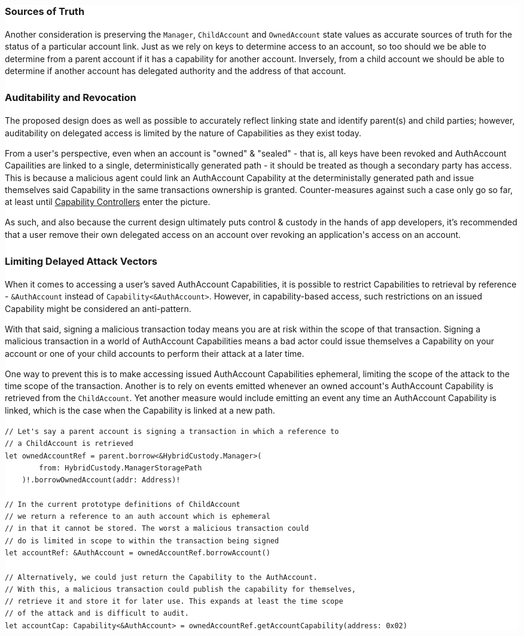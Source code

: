 ### Sources of Truth

Another consideration is preserving the `Manager`, `ChildAccount` and `OwnedAccount` state values as accurate sources of truth for the status of a particular account link. Just as we rely on keys to determine access to an account, so too should we be able to determine from a parent account if it has a capability for another account. Inversely, from a child account we should be able to determine if another account has delegated authority and the address of that account.

### Auditability and Revocation

The proposed design does as well as possible to accurately reflect linking state and identify parent(s) and child parties; however, auditability on delegated access is limited by the nature of Capabilities as they exist today. 

From a user's perspective, even when an account is "owned" & "sealed" - that is, all keys have been revoked and AuthAccount Capailities are linked to a single, deterministically generated path - it should be treated as though a secondary party has access. This is because a malicious agent could link an AuthAccount Capability at the deterministally generated path and issue themselves said Capability in the same transactions ownership is granted. Counter-measures against such a case only go so far, at least until [Capability Controllers](https://github.com/onflow/flow/pull/798) enter the picture.

As such, and also because the current design ultimately puts control & custody in the hands of app developers, it’s recommended that a user remove their own delegated access on an account over revoking an application's access on an account.

### Limiting Delayed Attack Vectors

When it comes to accessing a user’s saved AuthAccount Capabilities, it is possible to restrict Capabilities to retrieval by reference - `&AuthAccount` instead of `Capability<&AuthAccount>`. However, in capability-based access, such restrictions on an issued Capability might be considered an anti-pattern.

With that said, signing a malicious transaction today means you are at risk within the scope of that transaction. Signing a malicious transaction in a world of AuthAccount Capabilities means a bad actor could issue themselves a Capability on your account or one of your child accounts to perform their attack at a later time.

One way to prevent this is to make accessing issued AuthAccount Capabilities ephemeral, limiting the scope of the attack to the time scope of the transaction. Another is to rely on events emitted whenever an owned account's AuthAccount Capability is retrieved from the `ChildAccount`. Yet another measure would include emitting an event any time an AuthAccount Capability is linked, which is the case when the Capability is linked at a new path.

```cadence
// Let's say a parent account is signing a transaction in which a reference to
// a ChildAccount is retrieved
let ownedAccountRef = parent.borrow<&HybridCustody.Manager>(
		from: HybridCustody.ManagerStoragePath
	)!.borrowOwnedAccount(addr: Address)!

// In the current prototype definitions of ChildAccount
// we return a reference to an auth account which is ephemeral
// in that it cannot be stored. The worst a malicious transaction could
// do is limited in scope to within the transaction being signed
let accountRef: &AuthAccount = ownedAccountRef.borrowAccount()

// Alternatively, we could just return the Capability to the AuthAccount.
// With this, a malicious transaction could publish the capability for themselves,
// retrieve it and store it for later use. This expands at least the time scope
// of the attack and is difficult to audit. 
let accountCap: Capability<&AuthAccount> = ownedAccountRef.getAccountCapability(address: 0x02)
```
